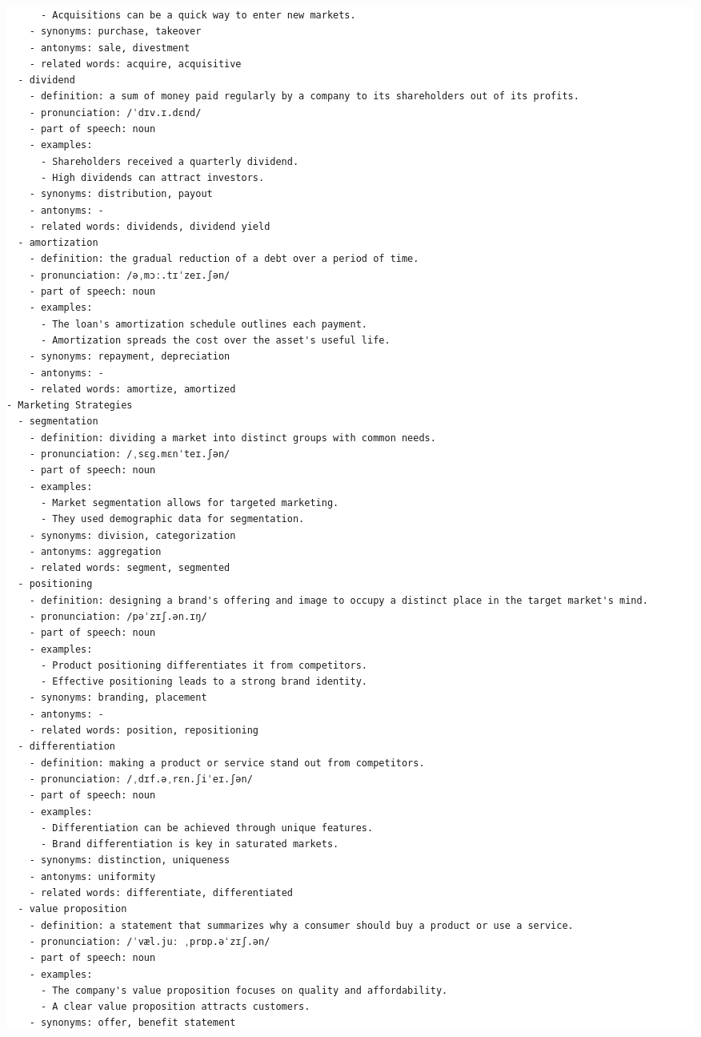           - Acquisitions can be a quick way to enter new markets.
        - synonyms: purchase, takeover
        - antonyms: sale, divestment
        - related words: acquire, acquisitive
      - dividend
        - definition: a sum of money paid regularly by a company to its shareholders out of its profits.
        - pronunciation: /ˈdɪv.ɪ.dɛnd/
        - part of speech: noun
        - examples:
          - Shareholders received a quarterly dividend.
          - High dividends can attract investors.
        - synonyms: distribution, payout
        - antonyms: -
        - related words: dividends, dividend yield
      - amortization
        - definition: the gradual reduction of a debt over a period of time.
        - pronunciation: /əˌmɔː.tɪˈzeɪ.ʃən/
        - part of speech: noun
        - examples:
          - The loan's amortization schedule outlines each payment.
          - Amortization spreads the cost over the asset's useful life.
        - synonyms: repayment, depreciation
        - antonyms: -
        - related words: amortize, amortized
    - Marketing Strategies
      - segmentation
        - definition: dividing a market into distinct groups with common needs.
        - pronunciation: /ˌsɛɡ.mɛnˈteɪ.ʃən/
        - part of speech: noun
        - examples:
          - Market segmentation allows for targeted marketing.
          - They used demographic data for segmentation.
        - synonyms: division, categorization
        - antonyms: aggregation
        - related words: segment, segmented
      - positioning
        - definition: designing a brand's offering and image to occupy a distinct place in the target market's mind.
        - pronunciation: /pəˈzɪʃ.ən.ɪŋ/
        - part of speech: noun
        - examples:
          - Product positioning differentiates it from competitors.
          - Effective positioning leads to a strong brand identity.
        - synonyms: branding, placement
        - antonyms: -
        - related words: position, repositioning
      - differentiation
        - definition: making a product or service stand out from competitors.
        - pronunciation: /ˌdɪf.əˌrɛn.ʃiˈeɪ.ʃən/
        - part of speech: noun
        - examples:
          - Differentiation can be achieved through unique features.
          - Brand differentiation is key in saturated markets.
        - synonyms: distinction, uniqueness
        - antonyms: uniformity
        - related words: differentiate, differentiated
      - value proposition
        - definition: a statement that summarizes why a consumer should buy a product or use a service.
        - pronunciation: /ˈvæl.juː ˌprɒp.əˈzɪʃ.ən/
        - part of speech: noun
        - examples:
          - The company's value proposition focuses on quality and affordability.
          - A clear value proposition attracts customers.
        - synonyms: offer, benefit statement